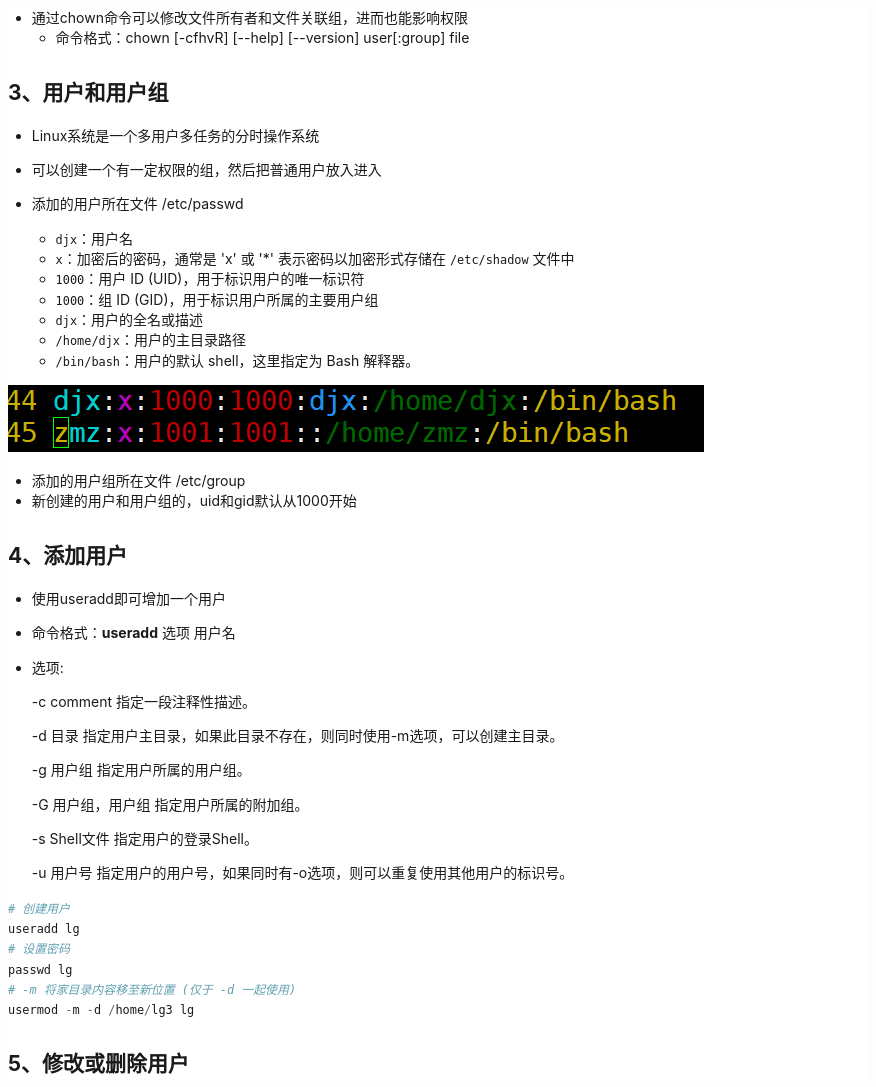- 通过chown命令可以修改文件所有者和文件关联组，进而也能影响权限
  - 命令格式：chown [-cfhvR] [--help] [--version] user[:group] file

## 3、用户和用户组

- Linux系统是一个多用户多任务的分时操作系统
- 可以创建一个有一定权限的组，然后把普通用户放入进入

- 添加的用户所在文件 /etc/passwd
  - `djx`：用户名
  - `x`：加密后的密码，通常是 'x' 或 '*' 表示密码以加密形式存储在 `/etc/shadow` 文件中
  - `1000`：用户 ID (UID)，用于标识用户的唯一标识符
  - `1000`：组 ID (GID)，用于标识用户所属的主要用户组
  - `djx`：用户的全名或描述
  - `/home/djx`：用户的主目录路径
  - `/bin/bash`：用户的默认 shell，这里指定为 Bash 解释器。

![image-20230727213145890](Linux笔记/image-20230727213145890.png)

- 添加的用户组所在文件 /etc/group
- 新创建的用户和用户组的，uid和gid默认从1000开始

## 4、添加用户

- 使用useradd即可增加一个用户

- 命令格式：**useradd** 选项 用户名

- 选项:

  -c comment 指定一段注释性描述。

  -d 目录 指定用户主目录，如果此目录不存在，则同时使用-m选项，可以创建主目录。

  -g 用户组 指定用户所属的用户组。

  -G 用户组，用户组 指定用户所属的附加组。

  -s Shell文件 指定用户的登录Shell。

  -u 用户号 指定用户的用户号，如果同时有-o选项，则可以重复使用其他用户的标识号。

```python
# 创建用户
useradd lg
# 设置密码
passwd lg
# -m 将家目录内容移至新位置 (仅于 -d 一起使用)
usermod -m -d /home/lg3 lg
```

## 5、修改或删除用户
